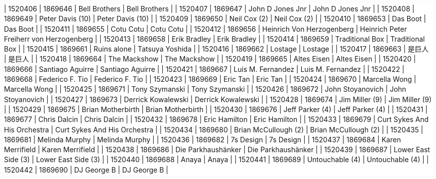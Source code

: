 | 1520406 | 1869646 | Bell Brothers | Bell Brothers |
| 1520407 | 1869647 | John D Jones Jnr | John D Jones Jnr |
| 1520408 | 1869649 | Peter Davis (10) | Peter Davis (10) |
| 1520409 | 1869650 | Neil Cox (2) | Neil Cox (2) |
| 1520410 | 1869653 | Das Boot | Das Boot |
| 1520411 | 1869655 | Cotu Cotu | Cotu Cotu |
| 1520412 | 1869656 | Heinrich Von Herzogenberg | Heinrich Peter Freiherr von Herzogenberg |
| 1520413 | 1869658 | Erik Bradley | Erik Bradley |
| 1520414 | 1869659 | Traditional Box | Traditional Box |
| 1520415 | 1869661 | Ruins alone | Tatsuya Yoshida |
| 1520416 | 1869662 | Lostage | Lostage |
| 1520417 | 1869663 | 是巨人 | 是巨人 |
| 1520418 | 1869664 | The Mackshow | The Mackshow |
| 1520419 | 1869665 | Altes Eisen | Altes Eisen |
| 1520420 | 1869666 | Santiago Aguirre | Santiago Aguirre |
| 1520421 | 1869667 | Luis M. Fernandez | Luis M. Fernandez |
| 1520422 | 1869668 | Federico F. Tio | Federico F. Tio |
| 1520423 | 1869669 | Eric Tan | Eric Tan |
| 1520424 | 1869670 | Marcella Wong | Marcella Wong |
| 1520425 | 1869671 | Tony Szymanski | Tony Szymanski |
| 1520426 | 1869672 | John Stoyanovich | John Stoyanovich |
| 1520427 | 1869673 | Derrick Kowalewski | Derrick Kowalewski |
| 1520428 | 1869674 | Jim Miller (9) | Jim Miller (9) |
| 1520429 | 1869675 | Brian Motherbirth | Brian Motherbirth |
| 1520430 | 1869676 | Jeff Parker (4) | Jeff Parker (4) |
| 1520431 | 1869677 | Chris Dalcin | Chris Dalcin |
| 1520432 | 1869678 | Eric Hamilton | Eric Hamilton |
| 1520433 | 1869679 | Curt Sykes And His Orchestra | Curt Sykes And His Orchestra |
| 1520434 | 1869680 | Brian McCullough (2) | Brian McCullough (2) |
| 1520435 | 1869681 | Melinda Murphy | Melinda Murphy |
| 1520436 | 1869682 | 7s Design | 7s Design |
| 1520437 | 1869684 | Karen Merrifield | Karen Merrifield |
| 1520438 | 1869686 | Die Parkhaushänker | Die Parkhaushänker |
| 1520439 | 1869687 | Lower East Side (3) | Lower East Side (3) |
| 1520440 | 1869688 | Anaya | Anaya |
| 1520441 | 1869689 | Untouchable (4) | Untouchable (4) |
| 1520442 | 1869690 | DJ George B | DJ George B |
